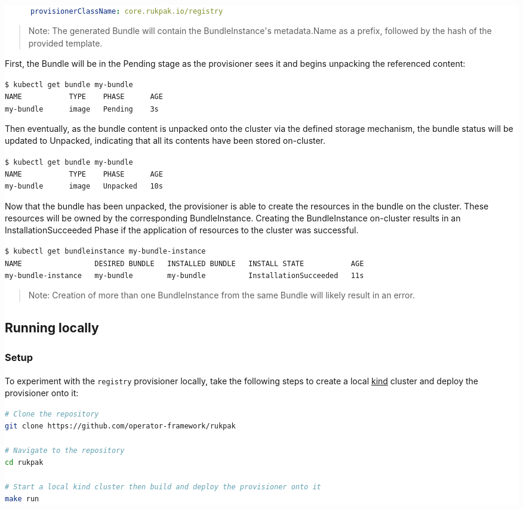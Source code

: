 ```yaml
      provisionerClassName: core.rukpak.io/registry
```

> Note: The generated Bundle will contain the BundleInstance's metadata.Name as a prefix, followed by
> the hash of the provided template.

First, the Bundle will be in the Pending stage as the provisioner sees it and begins unpacking the referenced content:

```console
$ kubectl get bundle my-bundle
NAME           TYPE    PHASE      AGE
my-bundle      image   Pending    3s
```

Then eventually, as the bundle content is unpacked onto the cluster via the defined storage mechanism, the bundle status
will be updated to Unpacked, indicating that all its contents have been stored on-cluster.

```console
$ kubectl get bundle my-bundle
NAME           TYPE    PHASE      AGE
my-bundle      image   Unpacked   10s
```

Now that the bundle has been unpacked, the provisioner is able to create the resources in the bundle on the cluster.
These resources will be owned by the corresponding BundleInstance. Creating the BundleInstance on-cluster results in an
InstallationSucceeded Phase if the application of resources to the cluster was successful.

```console
$ kubectl get bundleinstance my-bundle-instance
NAME                 DESIRED BUNDLE   INSTALLED BUNDLE   INSTALL STATE           AGE
my-bundle-instance   my-bundle        my-bundle          InstallationSucceeded   11s
```

> Note: Creation of more than one BundleInstance from the same Bundle will likely result in an error.

## Running locally

### Setup

To experiment with the `registry` provisioner locally, take the following steps to
create a local [kind](https://kind.sigs.k8s.io/) cluster and deploy the provisioner onto it:

```bash
# Clone the repository
git clone https://github.com/operator-framework/rukpak

# Navigate to the repository
cd rukpak

# Start a local kind cluster then build and deploy the provisioner onto it
make run
```
